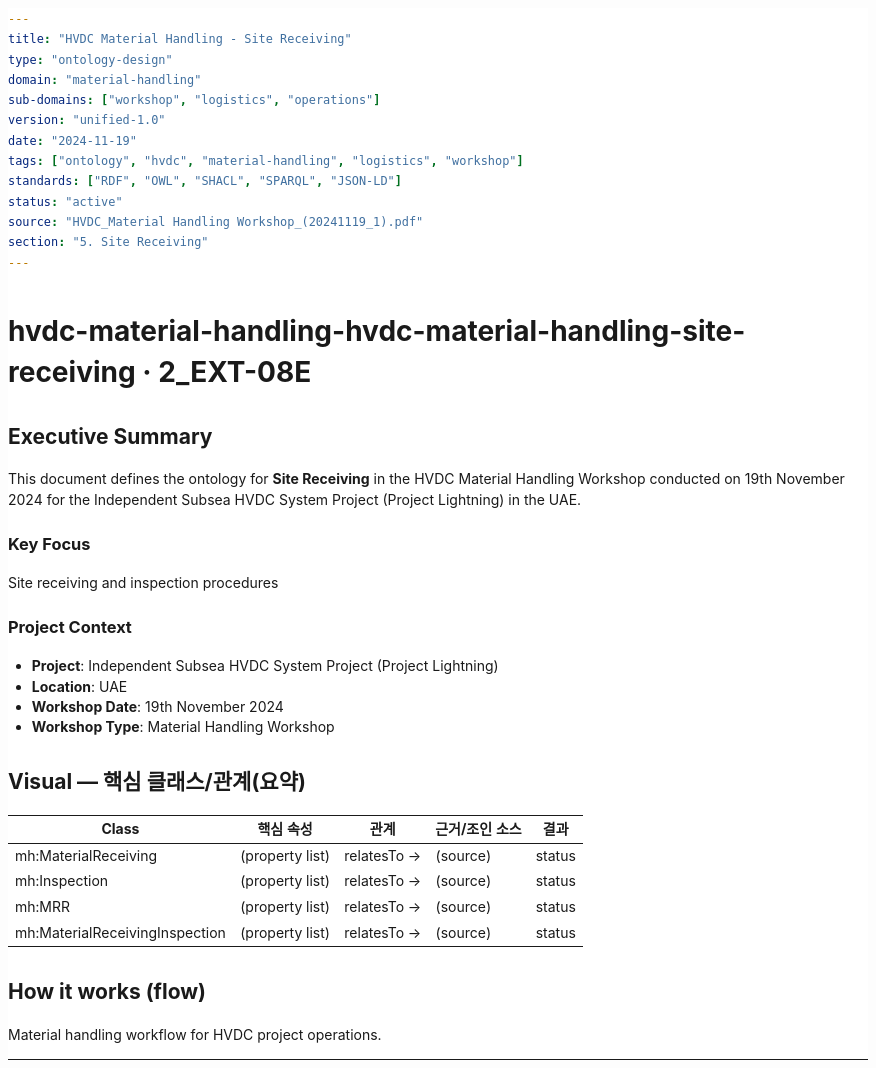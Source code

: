 ```yaml
---
title: "HVDC Material Handling - Site Receiving"
type: "ontology-design"
domain: "material-handling"
sub-domains: ["workshop", "logistics", "operations"]
version: "unified-1.0"
date: "2024-11-19"
tags: ["ontology", "hvdc", "material-handling", "logistics", "workshop"]
standards: ["RDF", "OWL", "SHACL", "SPARQL", "JSON-LD"]
status: "active"
source: "HVDC_Material Handling Workshop_(20241119_1).pdf"
section: "5. Site Receiving"
---
```


# hvdc-material-handling-hvdc-material-handling-site-receiving · 2_EXT-08E

## Executive Summary

This document defines the ontology for **Site Receiving** in the HVDC Material Handling Workshop conducted on 19th November 2024 for the Independent Subsea HVDC System Project (Project Lightning) in the UAE.

### Key Focus
Site receiving and inspection procedures

### Project Context
- **Project**: Independent Subsea HVDC System Project (Project Lightning)
- **Location**: UAE
- **Workshop Date**: 19th November 2024
- **Workshop Type**: Material Handling Workshop

## Visual — 핵심 클래스/관계(요약)

| Class | 핵심 속성 | 관계 | 근거/조인 소스 | 결과 |
|-------|-----------|------|----------------|------|
| mh:MaterialReceiving | (property list) | relatesTo → | (source) | status |
| mh:Inspection | (property list) | relatesTo → | (source) | status |
| mh:MRR | (property list) | relatesTo → | (source) | status |
| mh:MaterialReceivingInspection | (property list) | relatesTo → | (source) | status |

## How it works (flow)

Material handling workflow for HVDC project operations.

---